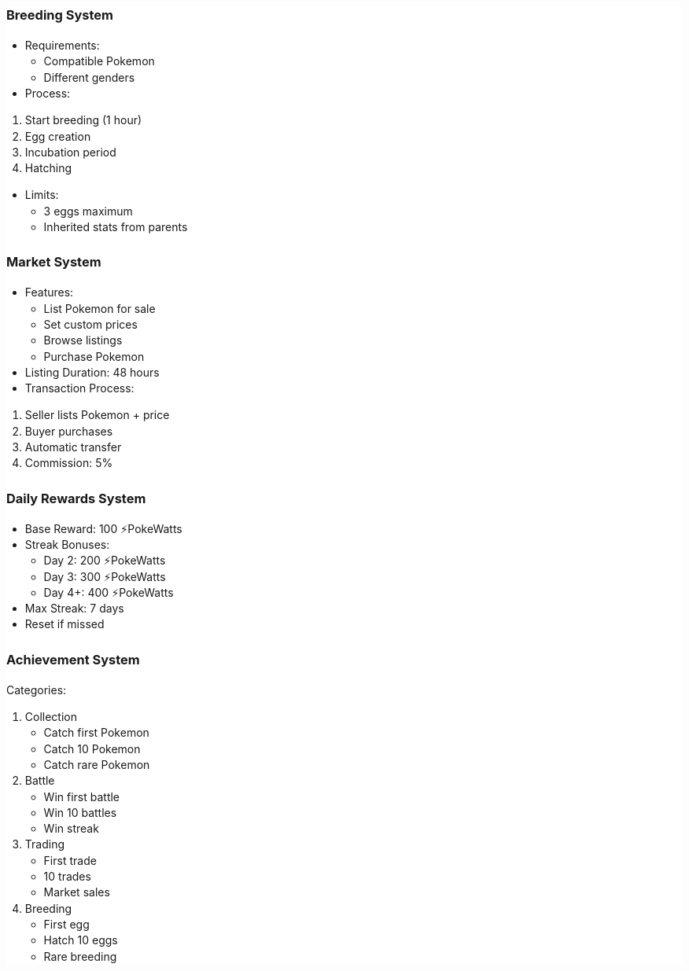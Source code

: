 ### Breeding System
- Requirements:
  - Compatible Pokemon
  - Different genders
- Process:
1. Start breeding (1 hour)
2. Egg creation
3. Incubation period
4. Hatching
- Limits:
  - 3 eggs maximum
  - Inherited stats from parents

### Market System
- Features:
  - List Pokemon for sale
  - Set custom prices
  - Browse listings
  - Purchase Pokemon
- Listing Duration: 48 hours
- Transaction Process:
1. Seller lists Pokemon + price
2. Buyer purchases
3. Automatic transfer
4. Commission: 5%

### Daily Rewards System
- Base Reward: 100 ⚡️PokeWatts
- Streak Bonuses:
  - Day 2: 200 ⚡️PokeWatts
  - Day 3: 300 ⚡️PokeWatts
  - Day 4+: 400 ⚡️PokeWatts
- Max Streak: 7 days
- Reset if missed

### Achievement System
Categories:
1. Collection
   - Catch first Pokemon
   - Catch 10 Pokemon
   - Catch rare Pokemon
2. Battle
   - Win first battle
   - Win 10 battles
   - Win streak
3. Trading
   - First trade
   - 10 trades
   - Market sales
4. Breeding
   - First egg
   - Hatch 10 eggs
   - Rare breeding
